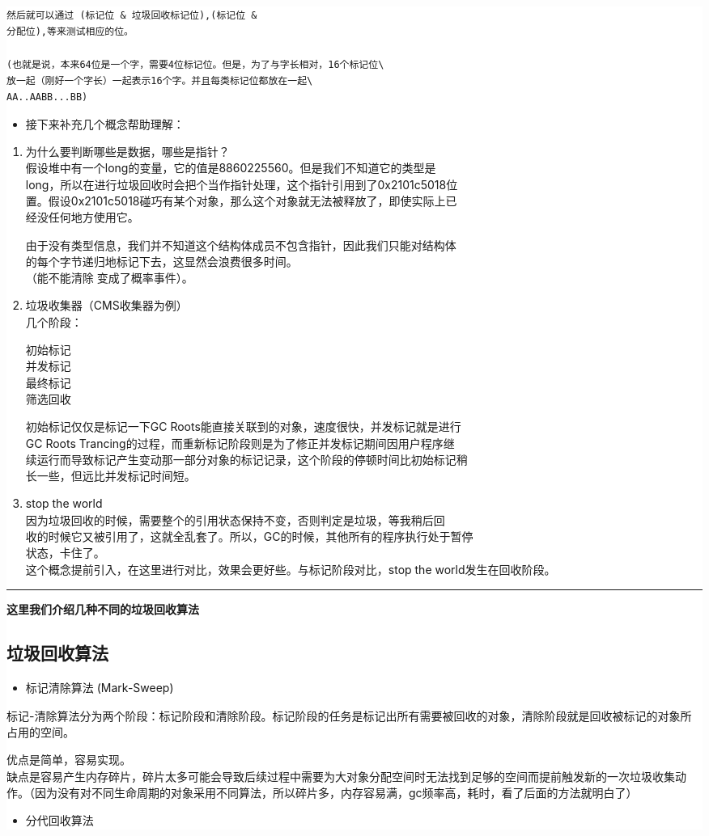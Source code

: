     然后就可以通过 (标记位 & 垃圾回收标记位),(标记位 &
    分配位),等来测试相应的位。

    (也就是说，本来64位是一个字，需要4位标记位。但是，为了与字长相对，16个标记位\
    放一起（刚好一个字长）一起表示16个字。并且每类标记位都放在一起\
    AA..AABB...BB)

-   接下来补充几个概念帮助理解：

1.  为什么要判断哪些是数据，哪些是指针？\
    假设堆中有一个long的变量，它的值是8860225560。但是我们不知道它的类型是\
    long，所以在进行垃圾回收时会把个当作指针处理，这个指针引用到了0x2101c5018位\
    置。假设0x2101c5018碰巧有某个对象，那么这个对象就无法被释放了，即使实际上已\
    经没任何地方使用它。

    由于没有类型信息，我们并不知道这个结构体成员不包含指针，因此我们只能对结构体\
    的每个字节递归地标记下去，这显然会浪费很多时间。\
    （能不能清除 变成了概率事件）。

2.  垃圾收集器（CMS收集器为例）\
    几个阶段：

    初始标记\
    并发标记\
    最终标记\
    筛选回收

    初始标记仅仅是标记一下GC
    Roots能直接关联到的对象，速度很快，并发标记就是进行\
    GC Roots
    Trancing的过程，而重新标记阶段则是为了修正并发标记期间因用户程序继\
    续运行而导致标记产生变动那一部分对象的标记记录，这个阶段的停顿时间比初始标记稍\
    长一些，但远比并发标记时间短。

3.  stop the world\
    因为垃圾回收的时候，需要整个的引用状态保持不变，否则判定是垃圾，等我稍后回\
    收的时候它又被引用了，这就全乱套了。所以，GC的时候，其他所有的程序执行处于暂停\
    状态，卡住了。\
    这个概念提前引入，在这里进行对比，效果会更好些。与标记阶段对比，stop
    the world发生在回收阶段。

------------------------------------------------------------------------

**这里我们介绍几种不同的垃圾回收算法**

垃圾回收算法
------------

-   标记清除算法 (Mark-Sweep)

标记-清除算法分为两个阶段：标记阶段和清除阶段。标记阶段的任务是标记出所有需要被回收的对象，清除阶段就是回收被标记的对象所占用的空间。

优点是简单，容易实现。\
缺点是容易产生内存碎片，碎片太多可能会导致后续过程中需要为大对象分配空间时无法找到足够的空间而提前触发新的一次垃圾收集动作。（因为没有对不同生命周期的对象采用不同算法，所以碎片多，内存容易满，gc频率高，耗时，看了后面的方法就明白了）

-   分代回收算法
